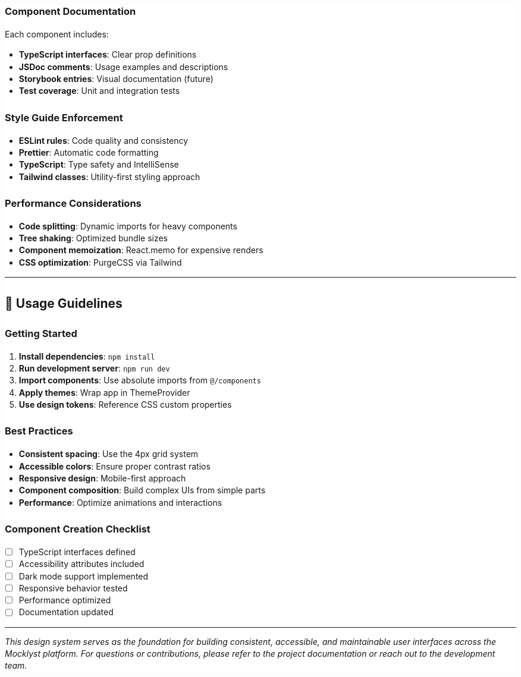 ### Component Documentation
Each component includes:
- **TypeScript interfaces**: Clear prop definitions
- **JSDoc comments**: Usage examples and descriptions
- **Storybook entries**: Visual documentation (future)
- **Test coverage**: Unit and integration tests

### Style Guide Enforcement
- **ESLint rules**: Code quality and consistency
- **Prettier**: Automatic code formatting
- **TypeScript**: Type safety and IntelliSense
- **Tailwind classes**: Utility-first styling approach

### Performance Considerations
- **Code splitting**: Dynamic imports for heavy components
- **Tree shaking**: Optimized bundle sizes
- **Component memoization**: React.memo for expensive renders
- **CSS optimization**: PurgeCSS via Tailwind

---

## 🎯 Usage Guidelines

### Getting Started
1. **Install dependencies**: `npm install`
2. **Run development server**: `npm run dev`
3. **Import components**: Use absolute imports from `@/components`
4. **Apply themes**: Wrap app in ThemeProvider
5. **Use design tokens**: Reference CSS custom properties

### Best Practices
- **Consistent spacing**: Use the 4px grid system
- **Accessible colors**: Ensure proper contrast ratios
- **Responsive design**: Mobile-first approach
- **Component composition**: Build complex UIs from simple parts
- **Performance**: Optimize animations and interactions

### Component Creation Checklist
- [ ] TypeScript interfaces defined
- [ ] Accessibility attributes included
- [ ] Dark mode support implemented
- [ ] Responsive behavior tested
- [ ] Performance optimized
- [ ] Documentation updated

---

*This design system serves as the foundation for building consistent, accessible, and maintainable user interfaces across the Mocklyst platform. For questions or contributions, please refer to the project documentation or reach out to the development team.*
